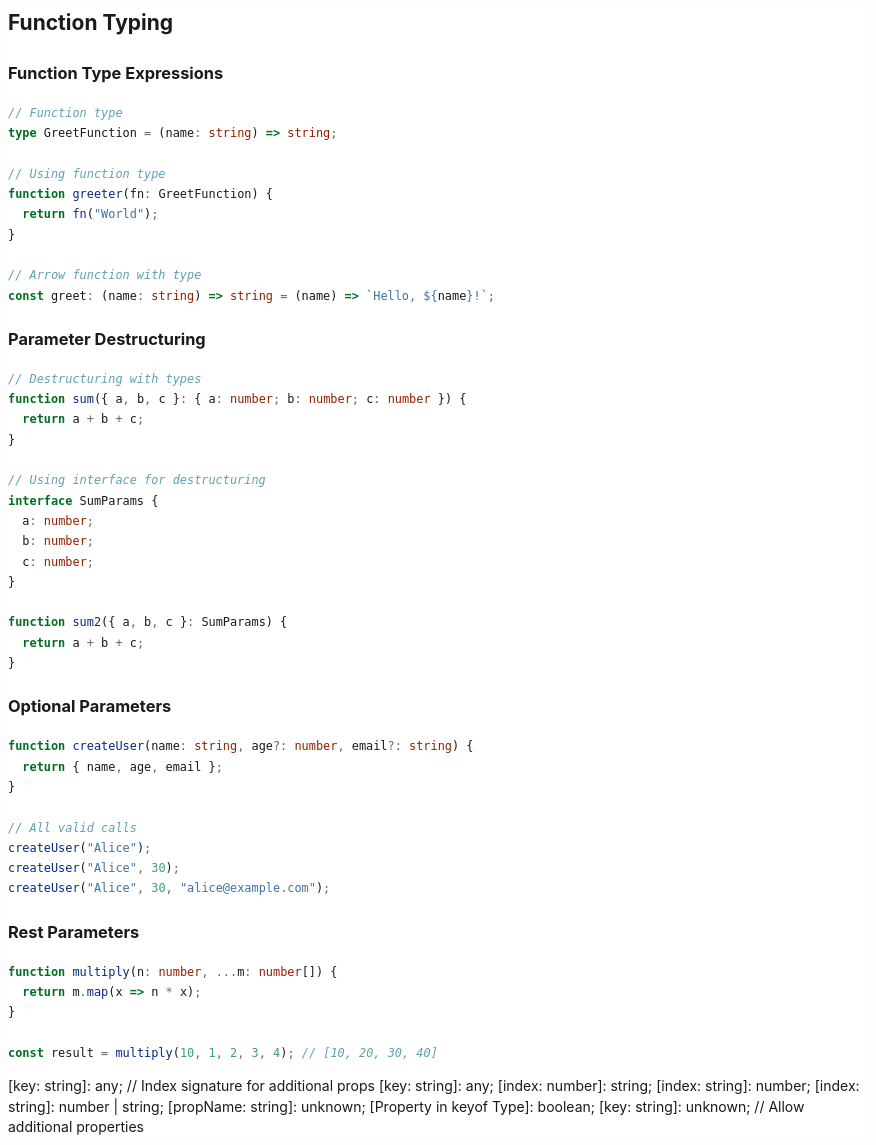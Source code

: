 ## Function Typing

### Function Type Expressions
```typescript
// Function type
type GreetFunction = (name: string) => string;

// Using function type
function greeter(fn: GreetFunction) {
  return fn("World");
}

// Arrow function with type
const greet: (name: string) => string = (name) => `Hello, ${name}!`;
```

### Parameter Destructuring
```typescript
// Destructuring with types
function sum({ a, b, c }: { a: number; b: number; c: number }) {
  return a + b + c;
}

// Using interface for destructuring
interface SumParams {
  a: number;
  b: number;
  c: number;
}

function sum2({ a, b, c }: SumParams) {
  return a + b + c;
}
```

### Optional Parameters
```typescript
function createUser(name: string, age?: number, email?: string) {
  return { name, age, email };
}

// All valid calls
createUser("Alice");
createUser("Alice", 30);
createUser("Alice", 30, "alice@example.com");
```

### Rest Parameters
```typescript
function multiply(n: number, ...m: number[]) {
  return m.map(x => n * x);
}

const result = multiply(10, 1, 2, 3, 4); // [10, 20, 30, 40]
```


  [key: string]: any; // Index signature for additional props
  [key: string]: any;
  [index: number]: string;
  [index: string]: number;
  [index: string]: number | string;
  [propName: string]: unknown;
  [Property in keyof Type]: boolean;
  [key: string]: unknown; // Allow additional properties